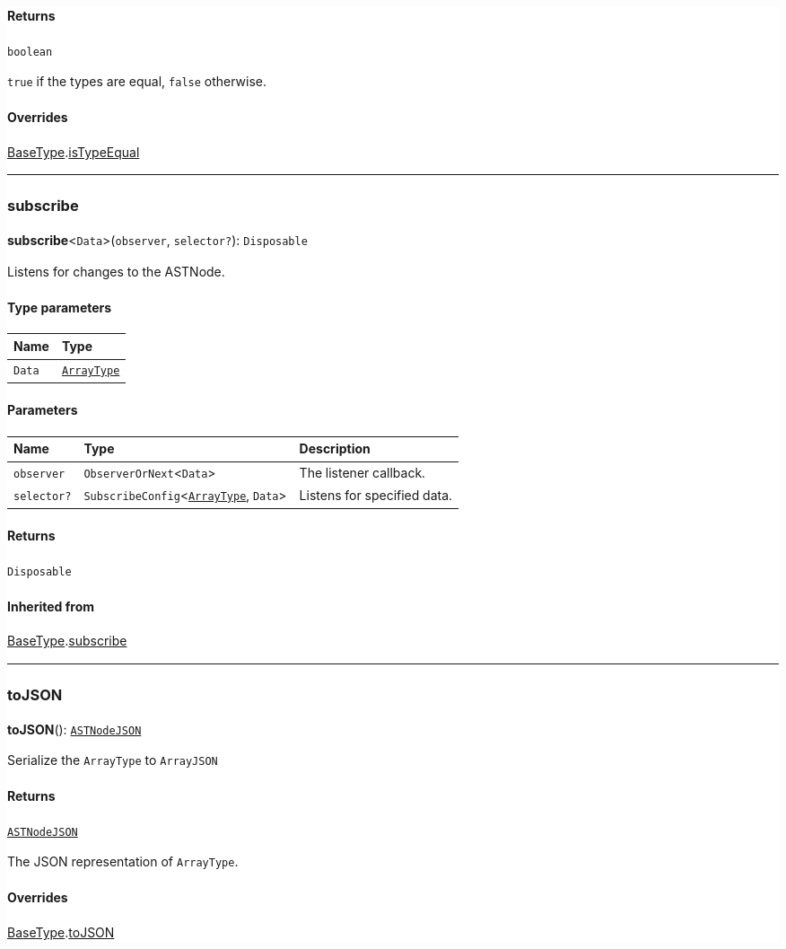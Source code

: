 #### Returns

`boolean`

`true` if the types are equal, `false` otherwise.

#### Overrides

[BaseType](/en/auto-docs/variable-plugin/classes/BaseType.md).[isTypeEqual](/en/auto-docs/variable-plugin/classes/BaseType.md#istypeequal)

***

### subscribe

**subscribe**<`Data`>(`observer`, `selector?`): `Disposable`

Listens for changes to the ASTNode.

#### Type parameters

| Name | Type |
| :------ | :------ |
| `Data` | [`ArrayType`](/en/auto-docs/variable-plugin/classes/ArrayType.md) |

#### Parameters

| Name | Type | Description |
| :------ | :------ | :------ |
| `observer` | `ObserverOrNext`<`Data`> | The listener callback. |
| `selector?` | `SubscribeConfig`<[`ArrayType`](/en/auto-docs/variable-plugin/classes/ArrayType.md), `Data`> | Listens for specified data. |

#### Returns

`Disposable`

#### Inherited from

[BaseType](/en/auto-docs/variable-plugin/classes/BaseType.md).[subscribe](/en/auto-docs/variable-plugin/classes/BaseType.md#subscribe)

***

### toJSON

**toJSON**(): [`ASTNodeJSON`](/en/auto-docs/variable-plugin/interfaces/ASTNodeJSON.md)

Serialize the `ArrayType` to `ArrayJSON`

#### Returns

[`ASTNodeJSON`](/en/auto-docs/variable-plugin/interfaces/ASTNodeJSON.md)

The JSON representation of `ArrayType`.

#### Overrides

[BaseType](/en/auto-docs/variable-plugin/classes/BaseType.md).[toJSON](/en/auto-docs/variable-plugin/classes/BaseType.md#tojson)
